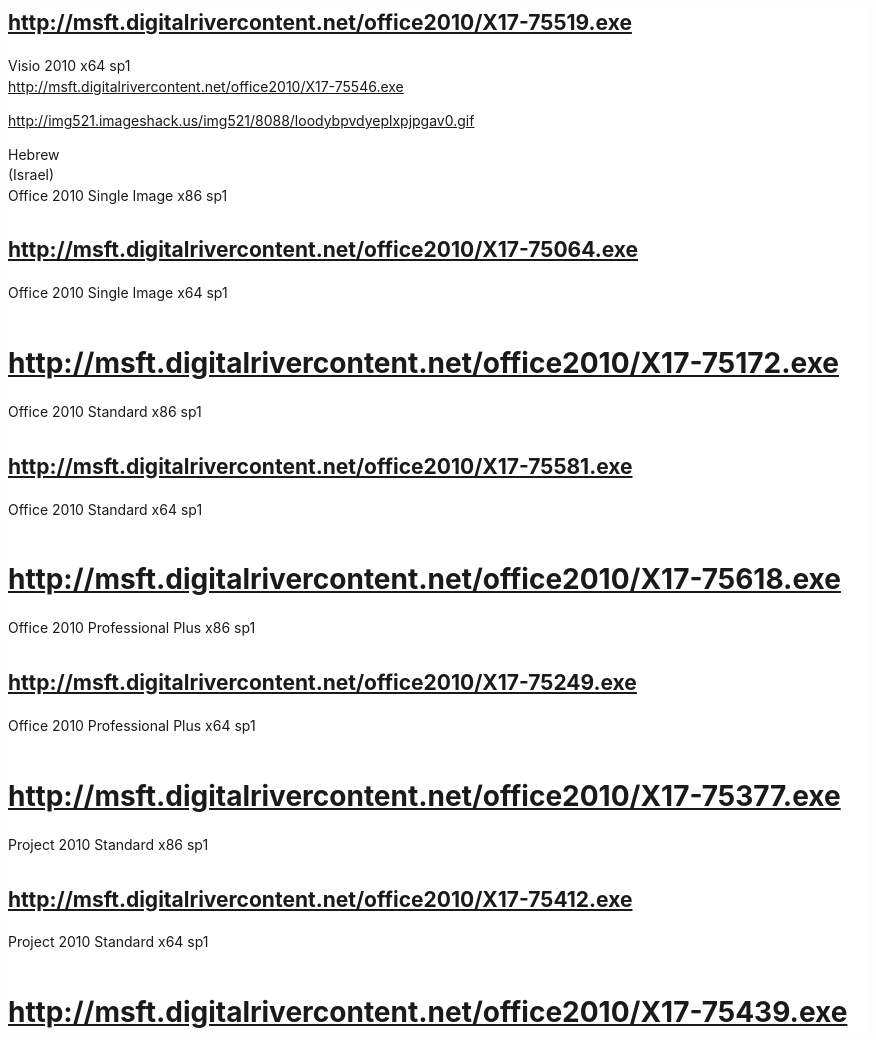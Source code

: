 ## http://msft.digitalrivercontent.net/office2010/X17-75519.exe

Visio 2010 x64 sp1  
http://msft.digitalrivercontent.net/office2010/X17-75546.exe

http://img521.imageshack.us/img521/8088/loodybpvdyeplxpjpgav0.gif

Hebrew  
(Israel)  
Office 2010 Single Image x86 sp1

## http://msft.digitalrivercontent.net/office2010/X17-75064.exe

Office 2010 Single Image x64 sp1

# http://msft.digitalrivercontent.net/office2010/X17-75172.exe

Office 2010 Standard x86 sp1

## http://msft.digitalrivercontent.net/office2010/X17-75581.exe

Office 2010 Standard x64 sp1

# http://msft.digitalrivercontent.net/office2010/X17-75618.exe

Office 2010 Professional Plus x86 sp1

## http://msft.digitalrivercontent.net/office2010/X17-75249.exe

Office 2010 Professional Plus x64 sp1

# http://msft.digitalrivercontent.net/office2010/X17-75377.exe

Project 2010 Standard x86 sp1

## http://msft.digitalrivercontent.net/office2010/X17-75412.exe

Project 2010 Standard x64 sp1

# http://msft.digitalrivercontent.net/office2010/X17-75439.exe
